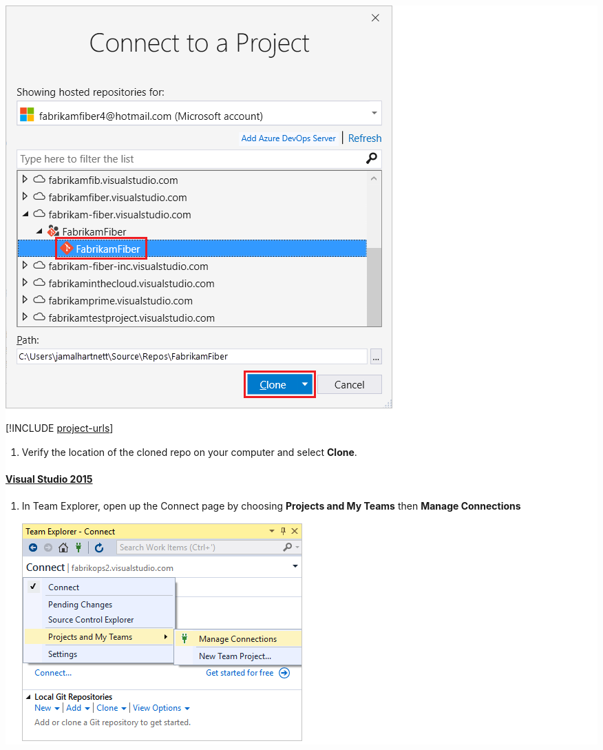    ![Cloning a Git Repository from a connected organization in Azure Repos](media/gitquickstart-vs2017/vs2019-connect-add-server.png)

   [!INCLUDE [project-urls](../../includes/project-urls.md)]

1. Verify the location of the cloned repo on your computer and select **Clone**.

 
#### [Visual Studio 2015](#tab/visual-studio-2015)

1. In Team Explorer, open up the Connect page by choosing **Projects and My Teams** then **Manage Connections**    

   ![Cloning Git repositories in Visual Studio](media/manageConnections.png) 
